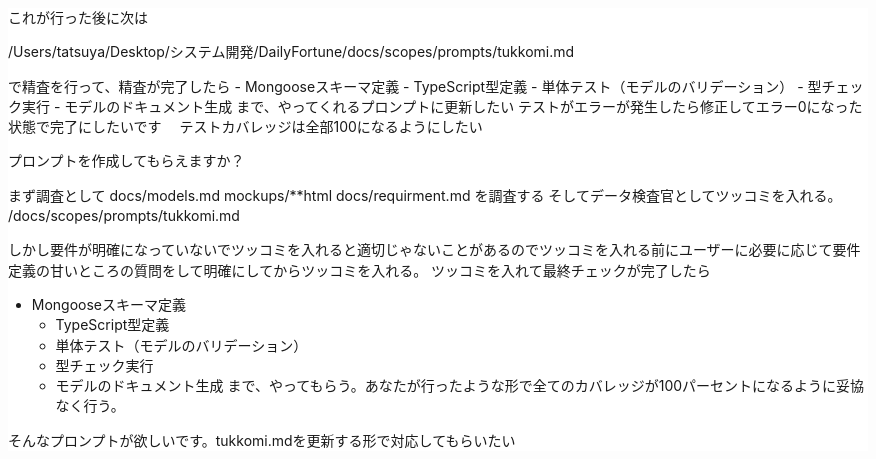 これが行った後に次は

/Users/tatsuya/Desktop/システム開発/DailyFortune/docs/scopes/prompts/tukkomi.md

で精査を行って、精査が完了したら
    - Mongooseスキーマ定義
    - TypeScript型定義
    - 単体テスト（モデルのバリデーション）
    - 型チェック実行
    - モデルのドキュメント生成
  まで、やってくれるプロンプトに更新したい
  テストがエラーが発生したら修正してエラー0になった状態で完了にしたいです
　テストカバレッジは全部100になるようにしたい

プロンプトを作成してもらえますか？

まず調査として
docs/models.md
mockups/**html
docs/requirment.md
を調査する
そしてデータ検査官としてツッコミを入れる。
/docs/scopes/prompts/tukkomi.md

しかし要件が明確になっていないでツッコミを入れると適切じゃないことがあるのでツッコミを入れる前にユーザーに必要に応じて要件定義の甘いところの質問をして明確にしてからツッコミを入れる。
ツッコミを入れて最終チェックが完了したら
  - Mongooseスキーマ定義
    - TypeScript型定義
    - 単体テスト（モデルのバリデーション）
    - 型チェック実行
    - モデルのドキュメント生成
  まで、やってもらう。あなたが行ったような形で全てのカバレッジが100パーセントになるように妥協なく行う。

  そんなプロンプトが欲しいです。tukkomi.mdを更新する形で対応してもらいたい




